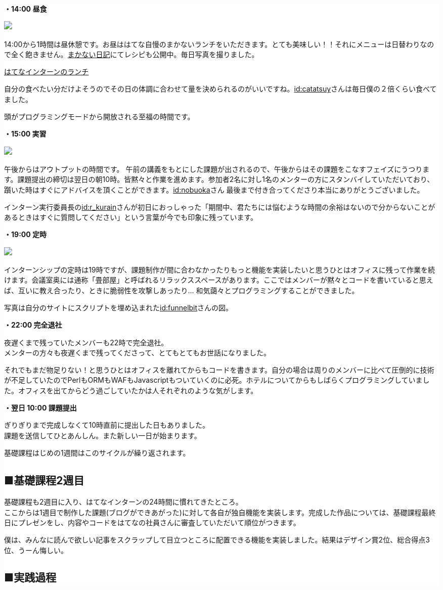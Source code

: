 **・14:00 昼食**

![ ](/img/blog_hatena_image3.jpg)

14:00から1時間は昼休憩です。お昼ははてな自慢のまかないランチをいただきます。とても美味しい！！それにメニューは日替わりなので全く飽きません。[まかない日記](http://d.hatena.ne.jp/macanai/)にてレシピも公開中。毎日写真を撮りました。

[はてなインターンのランチ](http://markovlabo.net/?p=1493)

自分の食べたい分だけよそうのでその日の体調に合わせて量を決められるのがいいですね。[id:catatsuy](http://blog.hatena.ne.jp/login?blog=http%3A%2F%2Fcatatsuy.hatenablog.jp%2F)さんは毎日僕の２倍くらい食べてました。

頭がプログラミングモードから開放される至福の時間です。

**・15:00 実習**

![ ](/img/blog_hatena_image4.jpg)

午後からはアウトプットの時間です。
午前の講義をもとにした課題が出されるので、午後からはその課題をこなすフェイズにうつります。課題提出の締切は翌日の朝10時。皆黙々と作業を進めます。参加者2名に対し1名のメンターの方にスタンバイしていただいており、躓いた時はすぐにアドバイスを頂くことができます。[id:nobuoka](http://vividcode.hatenablog.com/)さん 最後まで付き合ってくださり本当にありがとうございました。

インターン実行委員長の[id:r_kurain](http://d.hatena.ne.jp/r_kurain/)さんが初日におっしゃった「期間中、君たちには悩むような時間の余裕はないので分からないことがあるときはすぐに質問してください」という言葉が今でも印象に残っています。

**・19:00 定時**

![ ](/img/blog_hatena_image5.jpg)

インターンシップの定時は19時ですが、課題制作が間に合わなかったりもっと機能を実装したいと思うひとはオフィスに残って作業を続けます。会議室奥には通称「畳部屋」と呼ばれるリラックススペースがあります。ここではメンバーが黙々とコードを書いていると思えば、互いに教え合ったり、ときに脆弱性を攻撃しあったり… 和気藹々とプログラミングすることができました。

写真は自分のサイトにスクリプトを埋め込まれた[id:funnelbit](http://funnelbit.hatenablog.com/)さんの図。

**・22:00 完全退社**

夜遅くまで残っていたメンバーも22時で完全退社。<br/>
メンターの方々も夜遅くまで残ってくださって、とてもとてもお世話になりました。

それでもまだ物足りない！と思うひとはオフィスを離れてからもコードを書きます。自分の場合は周りのメンバーに比べて圧倒的に技術が不足していたのでPerlもORMもWAFもJavascriptもついていくのに必死。ホテルについてからもしばらくプログラミングしていました。オフィスを出てからどう過ごしていたかは人それぞれのような気がします。

**・翌日 10:00 課題提出**

ぎりぎりまで完成しなくて10時直前に提出した日もありました。<br/>
課題を送信してひとあんしん。また新しい一日が始まります。

基礎課程はじめの1週間はこのサイクルが繰り返されます。

## ■基礎課程2週目

基礎課程も2週目に入り、はてなインターンの24時間に慣れてきたところ。<br/>
ここからは1週目で制作した課題(ブログができあがった)に対して各自が独自機能を実装します。完成した作品については、基礎課程最終日にプレゼンをし、内容やコードをはてなの社員さんに審査していただいて順位がつきます。

僕は、みんなに読んで欲しい記事をスクラップして目立つところに配置できる機能を実装しました。結果はデザイン賞2位、総合得点3位、うーん悔しい。

## ■実践過程
